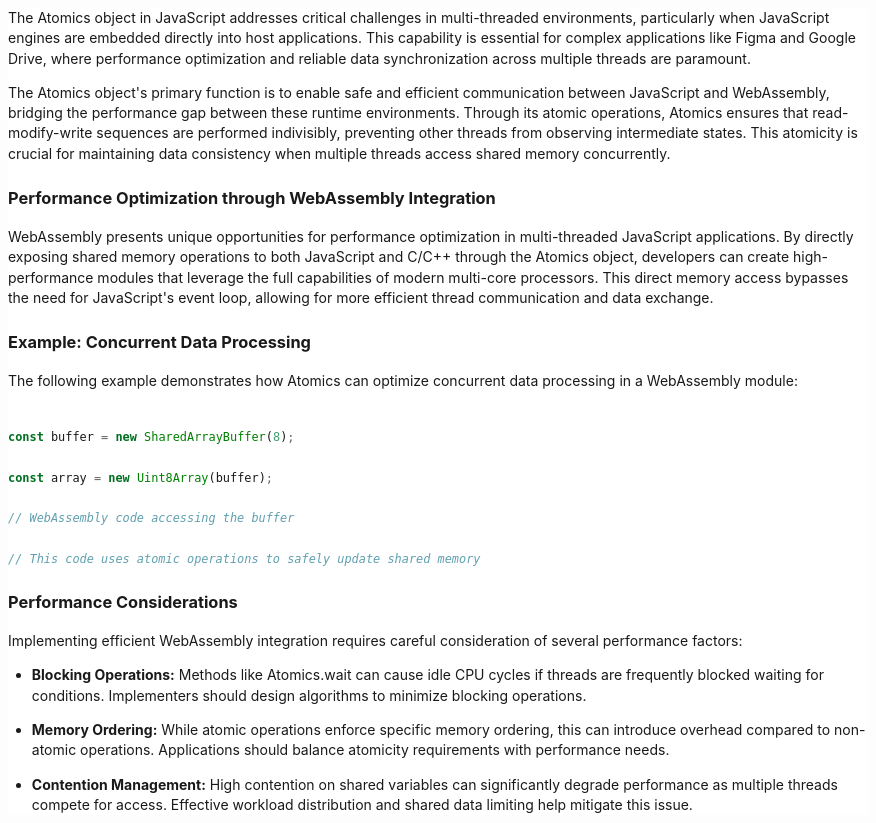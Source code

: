 The Atomics object in JavaScript addresses critical challenges in multi-threaded environments, particularly when JavaScript engines are embedded directly into host applications. This capability is essential for complex applications like Figma and Google Drive, where performance optimization and reliable data synchronization across multiple threads are paramount.

The Atomics object's primary function is to enable safe and efficient communication between JavaScript and WebAssembly, bridging the performance gap between these runtime environments. Through its atomic operations, Atomics ensures that read-modify-write sequences are performed indivisibly, preventing other threads from observing intermediate states. This atomicity is crucial for maintaining data consistency when multiple threads access shared memory concurrently.


### Performance Optimization through WebAssembly Integration

WebAssembly presents unique opportunities for performance optimization in multi-threaded JavaScript applications. By directly exposing shared memory operations to both JavaScript and C/C++ through the Atomics object, developers can create high-performance modules that leverage the full capabilities of modern multi-core processors. This direct memory access bypasses the need for JavaScript's event loop, allowing for more efficient thread communication and data exchange.


### Example: Concurrent Data Processing

The following example demonstrates how Atomics can optimize concurrent data processing in a WebAssembly module:

```javascript

const buffer = new SharedArrayBuffer(8);

const array = new Uint8Array(buffer);

// WebAssembly code accessing the buffer

// This code uses atomic operations to safely update shared memory

```


### Performance Considerations

Implementing efficient WebAssembly integration requires careful consideration of several performance factors:

- **Blocking Operations:** Methods like Atomics.wait can cause idle CPU cycles if threads are frequently blocked waiting for conditions. Implementers should design algorithms to minimize blocking operations.

- **Memory Ordering:** While atomic operations enforce specific memory ordering, this can introduce overhead compared to non-atomic operations. Applications should balance atomicity requirements with performance needs.

- **Contention Management:** High contention on shared variables can significantly degrade performance as multiple threads compete for access. Effective workload distribution and shared data limiting help mitigate this issue.
